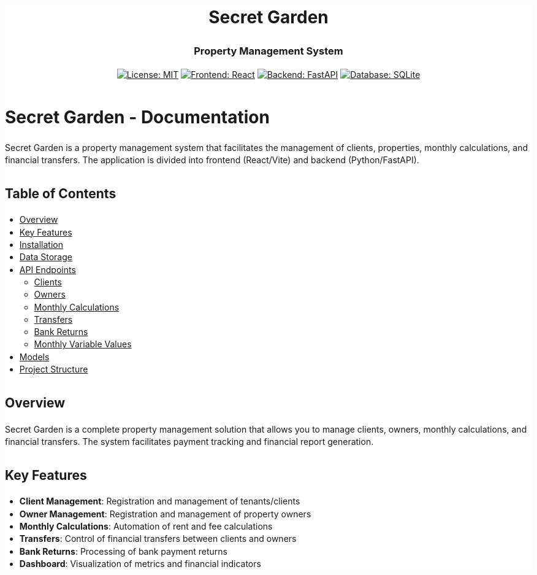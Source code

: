 <div align="center">
<h1>Secret Garden</h1>
<h3>Property Management System</h3>

[![License: MIT](https://img.shields.io/badge/License-MIT-yellow.svg)](https://opensource.org/licenses/MIT)
[![Frontend: React](https://img.shields.io/badge/Frontend-React-blue.svg)](https://reactjs.org/)
[![Backend: FastAPI](https://img.shields.io/badge/Backend-FastAPI-green.svg)](https://fastapi.tiangolo.com/)
[![Database: SQLite](https://img.shields.io/badge/Database-SQLite-lightgrey.svg)](https://www.sqlite.org/)

</div>

# Secret Garden - Documentation

Secret Garden is a property management system that facilitates the management of clients, properties, monthly calculations, and financial transfers. The application is divided into frontend (React/Vite) and backend (Python/FastAPI).

## Table of Contents

- [Overview](#overview)
- [Key Features](#key-features)
- [Installation](#installation)
- [Data Storage](#data-storage)
- [API Endpoints](#api-endpoints)
  - [Clients](#clients)
  - [Owners](#owners)
  - [Monthly Calculations](#monthly-calculations)
  - [Transfers](#transfers)
  - [Bank Returns](#bank-returns)
  - [Monthly Variable Values](#monthly-variable-values)
- [Models](#models)
- [Project Structure](#project-structure)

## Overview

Secret Garden is a complete property management solution that allows you to manage clients, owners, monthly calculations, and financial transfers. The system facilitates payment tracking and financial report generation.

## Key Features

- **Client Management**: Registration and management of tenants/clients
- **Owner Management**: Registration and management of property owners
- **Monthly Calculations**: Automation of rent and fee calculations
- **Transfers**: Control of financial transfers between clients and owners
- **Bank Returns**: Processing of bank payment returns
- **Dashboard**: Visualization of metrics and financial indicators
